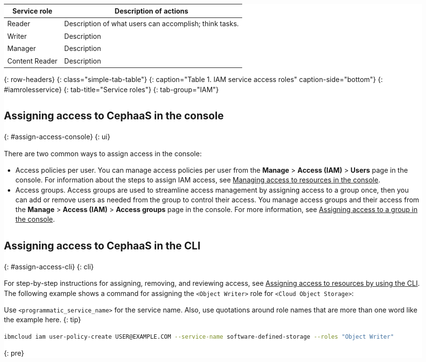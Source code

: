 | Service role |  Description of actions |
|--------------|------------------------|
| Reader         | Description of what users can accomplish; think tasks.   |
| Writer         | Description            |
| Manager        | Description            |
| Content Reader | Description            |
{: row-headers}
{: class="simple-tab-table"}
{: caption="Table 1. IAM service access roles" caption-side="bottom"}
{: #iamrolesservice}
{: tab-title="Service roles"}
{: tab-group="IAM"}

## Assigning access to CephaaS in the console
{: #assign-access-console}
{: ui}

There are two common ways to assign access in the console:

* Access policies per user. You can manage access policies per user from the **Manage** > **Access (IAM)** > **Users** page in the console. For information about the steps to assign IAM access, see [Managing access to resources in the console](/docs/account?topic=account-assign-access-resources&interface=ui#access-resources-console).
* Access groups. Access groups are used to streamline access management by assigning access to a group once, then you can add or remove users as needed from the group to control their access. You manage access groups and their access from the **Manage** > **Access (IAM)** > **Access groups** page in the console. For more information, see [Assigning access to a group in the console](/docs/account?topic=account-groups&interface=ui#access_ag).


## Assigning access to CephaaS in the CLI
{: #assign-access-cli}
{: cli}

For step-by-step instructions for assigning, removing, and reviewing access, see [Assigning access to resources by using the CLI](/docs/account?topic=account-assign-access-resources&interface=cli#access-resources-cli). The following example shows a command for assigning the `<Object Writer>` role for `<Cloud Object Storage>`:

Use `<programmatic_service_name>` for the service name. Also, use quotations around role names that are more than one word like the example here.
{: tip}




```bash
ibmcloud iam user-policy-create USER@EXAMPLE.COM --service-name software-defined-storage --roles "Object Writer"
```
{: pre}
